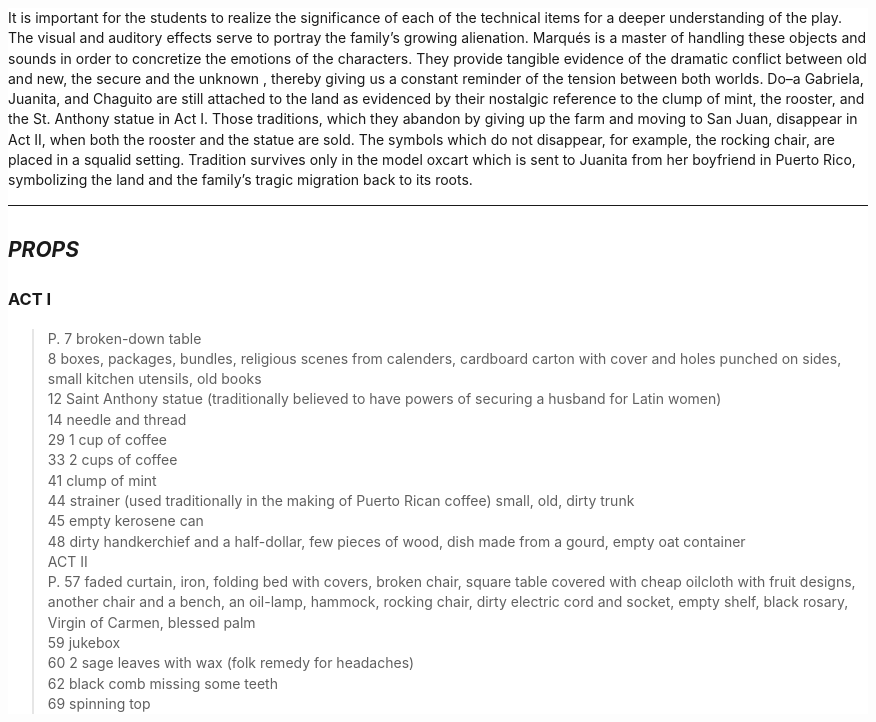 </p>
<p>
It is important for the students to realize the significance of each of the technical items for a deeper understanding of the play. The visual and auditory effects serve to portray the family’s growing alienation. Marqués is a master of handling these objects and sounds in order to concretize the emotions of the characters. They provide tangible evidence of the dramatic conflict between old and new, the secure and the unknown , thereby giving us a constant reminder of the tension between both worlds. Do–a Gabriela, Juanita, and Chaguito are still attached to the land as evidenced by their nostalgic reference to the clump of mint, the rooster, and the St. Anthony statue in Act I. Those traditions, which they abandon by giving up the farm and moving to San Juan, disappear in Act II, when both the rooster and the statue are sold. The symbols which do not disappear, for example, the rocking chair, are placed in a squalid setting. Tradition survives only in the model oxcart which is sent to Juanita from her boyfriend in Puerto Rico, symbolizing the land and the family’s tragic migration back to its roots.
</p>
<hr/>
<h2>
<i>
PROPS
</i>
</h2>
<h3>
ACT I
</h3>
<blockquote>
<dl>
<dt>
P. 7 broken-down table
<dt>
8 boxes, packages, bundles, religious scenes from calenders, cardboard carton with cover and holes punched on sides, small kitchen utensils, old books
<dt>
12 Saint Anthony statue (traditionally believed to have powers of securing a husband for Latin women)
<dt>
14 needle and thread
<dt>
29 1 cup of coffee
<dt>
33 2 cups of coffee
<dt>
41 clump of mint
<dt>
44 strainer (used traditionally in the making of Puerto Rican coffee) small, old, dirty trunk
<dt>
45 empty kerosene can
<dt>
48 dirty handkerchief and a half-dollar, few pieces of wood, dish made from a gourd, empty oat container
<dt>
ACT II
<dt>
P. 57 faded curtain, iron, folding bed with covers, broken chair, square table covered with cheap oilcloth with fruit designs, another chair and a bench, an oil-lamp, hammock, rocking chair, dirty electric cord and socket, empty shelf, black rosary, Virgin of Carmen, blessed palm
<dt>
59 jukebox
<dt>
60 2 sage leaves with wax (folk remedy for headaches)
<dt>
62 black comb missing some teeth
<dt>
69 spinning top
<dt>